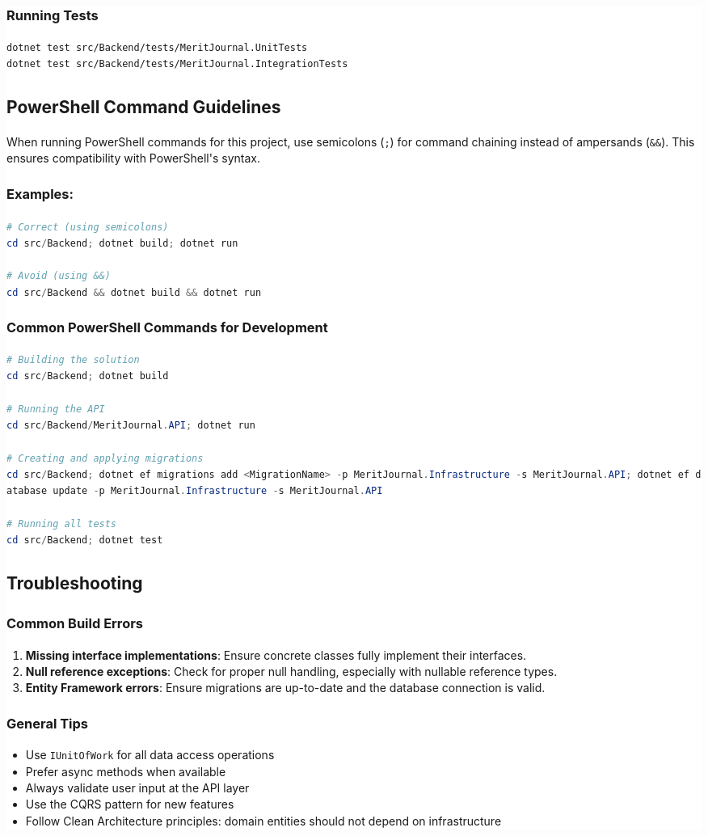 ### Running Tests

```
dotnet test src/Backend/tests/MeritJournal.UnitTests
dotnet test src/Backend/tests/MeritJournal.IntegrationTests
```

## PowerShell Command Guidelines

When running PowerShell commands for this project, use semicolons (`;`) for command chaining instead of ampersands (`&&`). This ensures compatibility with PowerShell's syntax.

### Examples:

```powershell
# Correct (using semicolons)
cd src/Backend; dotnet build; dotnet run

# Avoid (using &&)
cd src/Backend && dotnet build && dotnet run
```

### Common PowerShell Commands for Development

```powershell
# Building the solution
cd src/Backend; dotnet build

# Running the API
cd src/Backend/MeritJournal.API; dotnet run

# Creating and applying migrations
cd src/Backend; dotnet ef migrations add <MigrationName> -p MeritJournal.Infrastructure -s MeritJournal.API; dotnet ef database update -p MeritJournal.Infrastructure -s MeritJournal.API

# Running all tests
cd src/Backend; dotnet test
```

## Troubleshooting

### Common Build Errors

1. **Missing interface implementations**: Ensure concrete classes fully implement their interfaces.
2. **Null reference exceptions**: Check for proper null handling, especially with nullable reference types.
3. **Entity Framework errors**: Ensure migrations are up-to-date and the database connection is valid.

### General Tips

- Use `IUnitOfWork` for all data access operations
- Prefer async methods when available
- Always validate user input at the API layer
- Use the CQRS pattern for new features
- Follow Clean Architecture principles: domain entities should not depend on infrastructure
